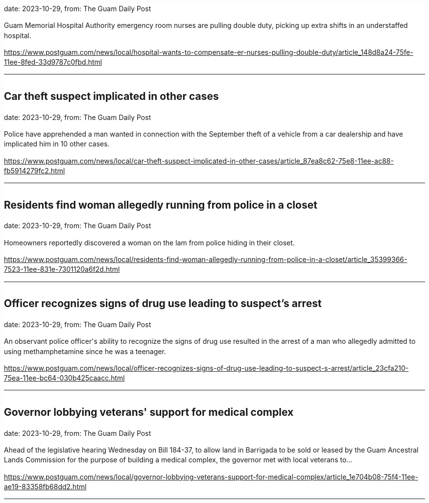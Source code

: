 date: 2023-10-29, from: The Guam Daily Post

Guam Memorial Hospital Authority emergency room nurses are pulling double duty, picking up extra shifts in an understaffed hospital. 

<https://www.postguam.com/news/local/hospital-wants-to-compensate-er-nurses-pulling-double-duty/article_148d8a24-75fe-11ee-8fed-33d9787c0fbd.html>

---

## Car theft suspect implicated in other cases

date: 2023-10-29, from: The Guam Daily Post

Police have apprehended a man wanted in connection with the September theft of a vehicle from a car dealership and have implicated him in 10 other cases. 

<https://www.postguam.com/news/local/car-theft-suspect-implicated-in-other-cases/article_87ea8c62-75e8-11ee-ac88-fb5914279fc2.html>

---

## Residents find woman allegedly running from police in a closet

date: 2023-10-29, from: The Guam Daily Post

Homeowners reportedly discovered a woman on the lam from police hiding in their closet. 

<https://www.postguam.com/news/local/residents-find-woman-allegedly-running-from-police-in-a-closet/article_35399366-7523-11ee-831e-7301120a6f2d.html>

---

## Officer recognizes signs of drug use leading to suspect’s arrest

date: 2023-10-29, from: The Guam Daily Post

An observant police officer's ability to recognize the signs of drug use resulted in the arrest of a man who allegedly admitted to using methamphetamine since he was a teenager. 

<https://www.postguam.com/news/local/officer-recognizes-signs-of-drug-use-leading-to-suspect-s-arrest/article_23cfa210-75ea-11ee-bc64-030b425caacc.html>

---

## Governor lobbying veterans' support for medical complex

date: 2023-10-29, from: The Guam Daily Post

Ahead of the legislative hearing Wednesday on Bill 184-37, to allow land in Barrigada to be sold or leased by the Guam Ancestral Lands Commission for the purpose of building a medical complex, the governor met with local veterans to… 

<https://www.postguam.com/news/local/governor-lobbying-veterans-support-for-medical-complex/article_1e704b08-75f4-11ee-ae19-83358fb68dd2.html>

---